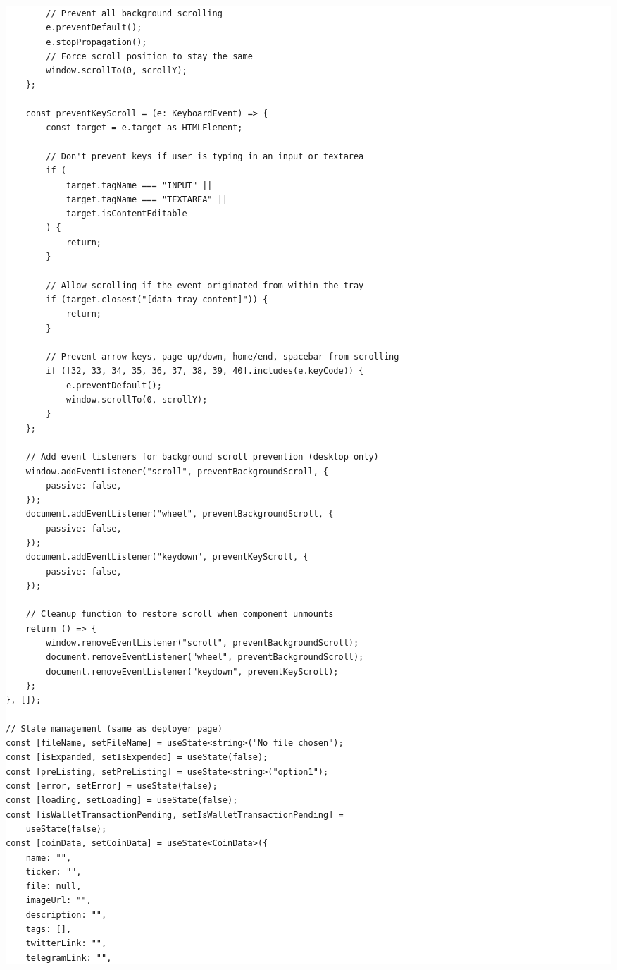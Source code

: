             // Prevent all background scrolling
            e.preventDefault();
            e.stopPropagation();
            // Force scroll position to stay the same
            window.scrollTo(0, scrollY);
        };

        const preventKeyScroll = (e: KeyboardEvent) => {
            const target = e.target as HTMLElement;

            // Don't prevent keys if user is typing in an input or textarea
            if (
                target.tagName === "INPUT" ||
                target.tagName === "TEXTAREA" ||
                target.isContentEditable
            ) {
                return;
            }

            // Allow scrolling if the event originated from within the tray
            if (target.closest("[data-tray-content]")) {
                return;
            }

            // Prevent arrow keys, page up/down, home/end, spacebar from scrolling
            if ([32, 33, 34, 35, 36, 37, 38, 39, 40].includes(e.keyCode)) {
                e.preventDefault();
                window.scrollTo(0, scrollY);
            }
        };

        // Add event listeners for background scroll prevention (desktop only)
        window.addEventListener("scroll", preventBackgroundScroll, {
            passive: false,
        });
        document.addEventListener("wheel", preventBackgroundScroll, {
            passive: false,
        });
        document.addEventListener("keydown", preventKeyScroll, {
            passive: false,
        });

        // Cleanup function to restore scroll when component unmounts
        return () => {
            window.removeEventListener("scroll", preventBackgroundScroll);
            document.removeEventListener("wheel", preventBackgroundScroll);
            document.removeEventListener("keydown", preventKeyScroll);
        };
    }, []);

    // State management (same as deployer page)
    const [fileName, setFileName] = useState<string>("No file chosen");
    const [isExpanded, setIsExpended] = useState(false);
    const [preListing, setPreListing] = useState<string>("option1");
    const [error, setError] = useState(false);
    const [loading, setLoading] = useState(false);
    const [isWalletTransactionPending, setIsWalletTransactionPending] =
        useState(false);
    const [coinData, setCoinData] = useState<CoinData>({
        name: "",
        ticker: "",
        file: null,
        imageUrl: "",
        description: "",
        tags: [],
        twitterLink: "",
        telegramLink: "",
